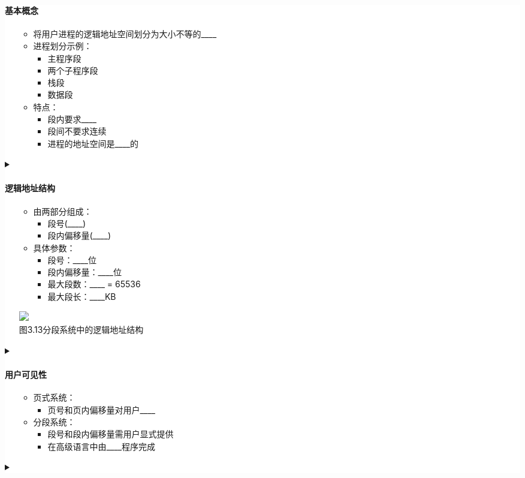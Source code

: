 #### 基本概念

<ul>

- 将用户进程的逻辑地址空间划分为大小不等的____
- 进程划分示例：
  - 主程序段
  - 两个子程序段
  - 栈段
  - 数据段
- 特点：
  - 段内要求____
  - 段间不要求连续
  - 进程的地址空间是____的

</ul>

<div>
<details><summary> </summary></details>
</div>

#### 逻辑地址结构

<ul>

- 由两部分组成：
  - 段号(____)
  - 段内偏移量(____)
- 具体参数：
  - 段号：____位
  - 段内偏移量：____位
  - 最大段数：____ = 65536
  - 最大段长：____KB

![](https://cdn-mineru.openxlab.org.cn/model-mineru/prod/90346c8dc49007d299dcec9f7edeb1cdbbfcc155f76ca5933c5eed85f0350dff.jpg)  
图3.13分段系统中的逻辑地址结构  

</ul>

<div>
<details><summary> </summary></details>
</div>

#### 用户可见性

<ul>

- 页式系统：
  - 页号和页内偏移量对用户____
- 分段系统：
  - 段号和段内偏移量需用户显式提供
  - 在高级语言中由____程序完成

</ul>

<div>
<details><summary> </summary></details>
</div>
